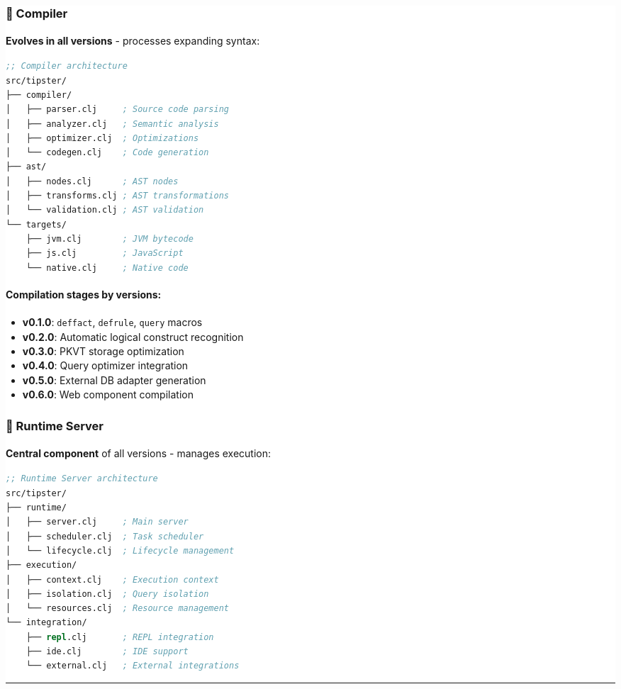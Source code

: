 ### 🎯 Compiler

**Evolves in all versions** - processes expanding syntax:

```clojure
;; Compiler architecture
src/tipster/
├── compiler/
│   ├── parser.clj     ; Source code parsing
│   ├── analyzer.clj   ; Semantic analysis
│   ├── optimizer.clj  ; Optimizations
│   └── codegen.clj    ; Code generation
├── ast/
│   ├── nodes.clj      ; AST nodes
│   ├── transforms.clj ; AST transformations
│   └── validation.clj ; AST validation
└── targets/
    ├── jvm.clj        ; JVM bytecode
    ├── js.clj         ; JavaScript
    └── native.clj     ; Native code
```

#### Compilation stages by versions:

- **v0.1.0**: `deffact`, `defrule`, `query` macros
- **v0.2.0**: Automatic logical construct recognition
- **v0.3.0**: PKVT storage optimization
- **v0.4.0**: Query optimizer integration
- **v0.5.0**: External DB adapter generation
- **v0.6.0**: Web component compilation

### 🎯 Runtime Server

**Central component** of all versions - manages execution:

```clojure
;; Runtime Server architecture
src/tipster/
├── runtime/
│   ├── server.clj     ; Main server
│   ├── scheduler.clj  ; Task scheduler
│   └── lifecycle.clj  ; Lifecycle management
├── execution/
│   ├── context.clj    ; Execution context
│   ├── isolation.clj  ; Query isolation
│   └── resources.clj  ; Resource management
└── integration/
    ├── repl.clj       ; REPL integration
    ├── ide.clj        ; IDE support
    └── external.clj   ; External integrations
```

---
